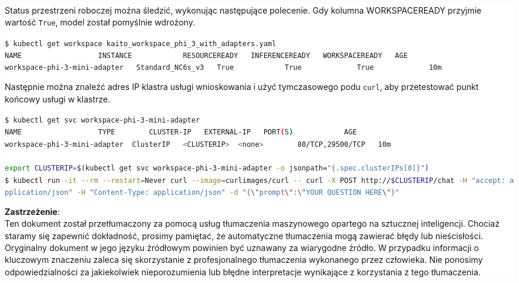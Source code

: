 Status przestrzeni roboczej można śledzić, wykonując następujące polecenie. Gdy kolumna WORKSPACEREADY przyjmie wartość `True`, model został pomyślnie wdrożony.

```sh
$ kubectl get workspace kaito_workspace_phi_3_with_adapters.yaml
NAME                  INSTANCE            RESOURCEREADY   INFERENCEREADY   WORKSPACEREADY   AGE
workspace-phi-3-mini-adapter   Standard_NC6s_v3   True            True             True             10m
```

Następnie można znaleźć adres IP klastra usługi wnioskowania i użyć tymczasowego podu `curl`, aby przetestować punkt końcowy usługi w klastrze.

```sh
$ kubectl get svc workspace-phi-3-mini-adapter
NAME                  TYPE        CLUSTER-IP   EXTERNAL-IP   PORT(S)            AGE
workspace-phi-3-mini-adapter  ClusterIP   <CLUSTERIP>  <none>        80/TCP,29500/TCP   10m

export CLUSTERIP=$(kubectl get svc workspace-phi-3-mini-adapter -o jsonpath="{.spec.clusterIPs[0]}") 
$ kubectl run -it --rm --restart=Never curl --image=curlimages/curl -- curl -X POST http://$CLUSTERIP/chat -H "accept: application/json" -H "Content-Type: application/json" -d "{\"prompt\":\"YOUR QUESTION HERE\"}"
```

**Zastrzeżenie**:  
Ten dokument został przetłumaczony za pomocą usług tłumaczenia maszynowego opartego na sztucznej inteligencji. Chociaż staramy się zapewnić dokładność, prosimy pamiętać, że automatyczne tłumaczenia mogą zawierać błędy lub nieścisłości. Oryginalny dokument w jego języku źródłowym powinien być uznawany za wiarygodne źródło. W przypadku informacji o kluczowym znaczeniu zaleca się skorzystanie z profesjonalnego tłumaczenia wykonanego przez człowieka. Nie ponosimy odpowiedzialności za jakiekolwiek nieporozumienia lub błędne interpretacje wynikające z korzystania z tego tłumaczenia.
